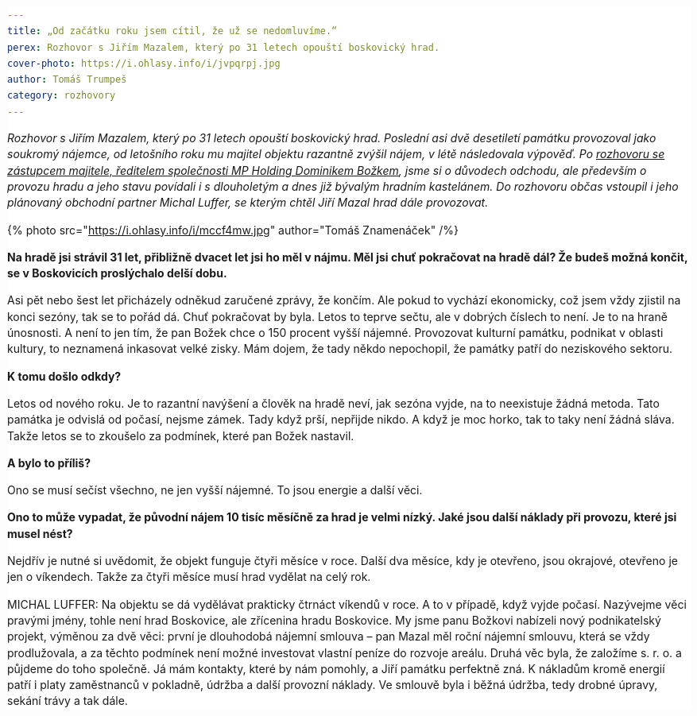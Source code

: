 ```yaml
---
title: „Od začátku roku jsem cítil, že už se nedomluvíme.“
perex: Rozhovor s Jiřím Mazalem, který po 31 letech opouští boskovický hrad.
cover-photo: https://i.ohlasy.info/i/jvpqrpj.jpg
author: Tomáš Trumpeš
category: rozhovory
---
```


*Rozhovor s Jiřím Mazalem, který po 31 letech opouští boskovický hrad. Poslední asi dvě desetiletí památku provozoval jako soukromý nájemce, od letošního roku mu majitel objektu razantně zvýšil nájem, v létě následovala výpověď. Po [rozhovoru se zástupcem majitele, ředitelem společnosti MP Holding Dominikem Božkem](http://ohlasy.info/clanky/2016/09/rozhovor-bozek.html), jsme si o důvodech odchodu, ale především o provozu hradu a jeho stavu povídali i s dlouholetým a dnes již bývalým hradním kastelánem. Do rozhovoru občas vstoupil i jeho plánovaný obchodní partner Michal Luffer, se kterým chtěl Jiří Mazal hrad dále provozovat.*

{% photo src="https://i.ohlasy.info/i/mccf4mw.jpg" author="Tomáš Znamenáček" /%}

**Na hradě jsi strávil 31 let, přibližně dvacet let jsi ho měl v nájmu. Měl jsi chuť pokračovat na hradě dál? Že budeš možná končit, se v Boskovicích proslýchalo delší dobu.**

Asi pět nebo šest let přicházely odněkud zaručené zprávy, že končím. Ale pokud to vychází ekonomicky, což jsem vždy zjistil na konci sezóny, tak se to pořád dá. Chuť pokračovat by byla. Letos to teprve sečtu, ale v dobrých číslech to není. Je to na hraně únosnosti. A není to jen tím, že pan Božek chce o 150 procent vyšší nájemné. Provozovat kulturní památku, podnikat v oblasti kultury, to neznamená inkasovat velké zisky. Mám dojem, že tady někdo nepochopil, že památky patří do neziskového sektoru.

**K tomu došlo odkdy?**

Letos od nového roku. Je to razantní navýšení a člověk na hradě neví, jak sezóna vyjde, na to neexistuje žádná metoda. Tato památka je odvislá od počasí, nejsme zámek. Tady když prší, nepřijde nikdo. A když je moc horko, tak to taky není žádná sláva. Takže letos se to zkoušelo za podmínek, které pan Božek nastavil.

**A bylo to příliš?**

Ono se musí sečíst všechno, ne jen vyšší nájemné. To jsou energie a další věci.

**Ono to může vypadat, že původní nájem 10 tisíc měsíčně za hrad je velmi nízký. Jaké jsou další náklady při provozu, které jsi musel nést?**

Nejdřív je nutné si uvědomit, že objekt funguje čtyři měsíce v roce. Další dva měsíce, kdy je otevřeno, jsou okrajové, otevřeno je jen o víkendech. Takže za čtyři měsíce musí hrad vydělat na celý rok.

MICHAL LUFFER: Na objektu se dá vydělávat prakticky čtrnáct víkendů v roce. A to v případě, když vyjde počasí. Nazývejme věci pravými jmény, tohle není hrad Boskovice, ale zřícenina hradu Boskovice. My jsme panu Božkovi nabízeli nový podnikatelský projekt, výměnou za dvě věci: první je dlouhodobá nájemní smlouva – pan Mazal měl roční nájemní smlouvu, která se vždy prodlužovala, a za těchto podmínek není možné investovat vlastní peníze do rozvoje areálu. Druhá věc byla, že založíme s. r. o. a půjdeme do toho společně. Já mám kontakty, které by nám pomohly, a Jiří památku perfektně zná. K nákladům kromě energií patří i platy zaměstnanců v pokladně, údržba a další provozní náklady. Ve smlouvě byla i běžná údržba, tedy drobné úpravy, sekání trávy a tak dále. 
